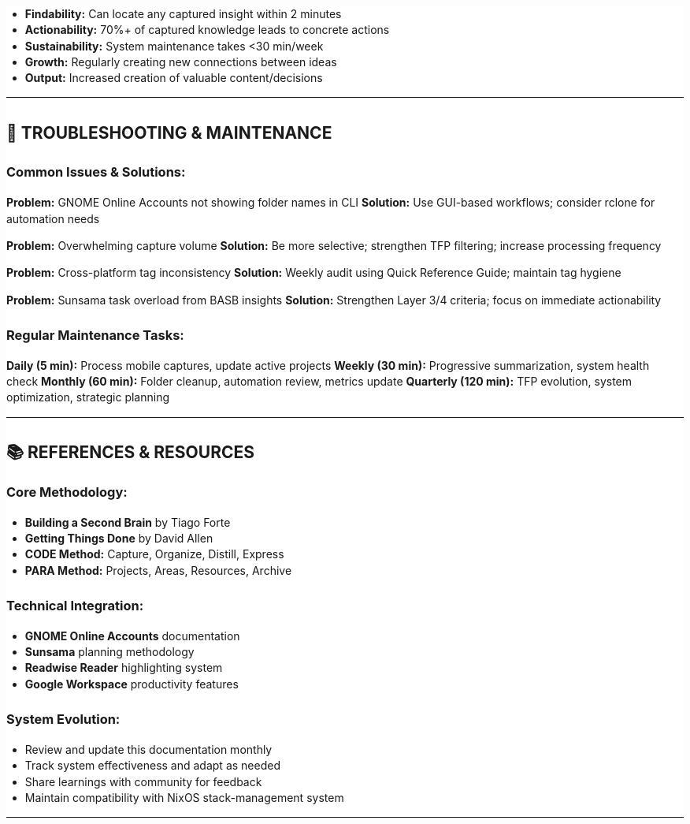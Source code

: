 - **Findability:** Can locate any captured insight within 2 minutes
- **Actionability:** 70%+ of captured knowledge leads to concrete actions
- **Sustainability:** System maintenance takes <30 min/week
- **Growth:** Regularly creating new connections between ideas
- **Output:** Increased creation of valuable content/decisions

---

## 🔧 TROUBLESHOOTING & MAINTENANCE

### **Common Issues & Solutions:**

**Problem:** GNOME Online Accounts not showing folder names in CLI
**Solution:** Use GUI-based workflows; consider rclone for automation needs

**Problem:** Overwhelming capture volume
**Solution:** Be more selective; strengthen TFP filtering; increase processing frequency

**Problem:** Cross-platform tag inconsistency
**Solution:** Weekly audit using Quick Reference Guide; maintain tag hygiene

**Problem:** Sunsama task overload from BASB insights
**Solution:** Strengthen Layer 3/4 criteria; focus on immediate actionability

### **Regular Maintenance Tasks:**

**Daily (5 min):** Process mobile captures, update active projects
**Weekly (30 min):** Progressive summarization, system health check
**Monthly (60 min):** Folder cleanup, automation review, metrics update
**Quarterly (120 min):** TFP evolution, system optimization, strategic planning

---

## 📚 REFERENCES & RESOURCES

### **Core Methodology:**
- **Building a Second Brain** by Tiago Forte
- **Getting Things Done** by David Allen
- **CODE Method:** Capture, Organize, Distill, Express
- **PARA Method:** Projects, Areas, Resources, Archive

### **Technical Integration:**
- **GNOME Online Accounts** documentation
- **Sunsama** planning methodology
- **Readwise Reader** highlighting system
- **Google Workspace** productivity features

### **System Evolution:**
- Review and update this documentation monthly
- Track system effectiveness and adapt as needed
- Share learnings with community for feedback
- Maintain compatibility with NixOS stack-management system

---